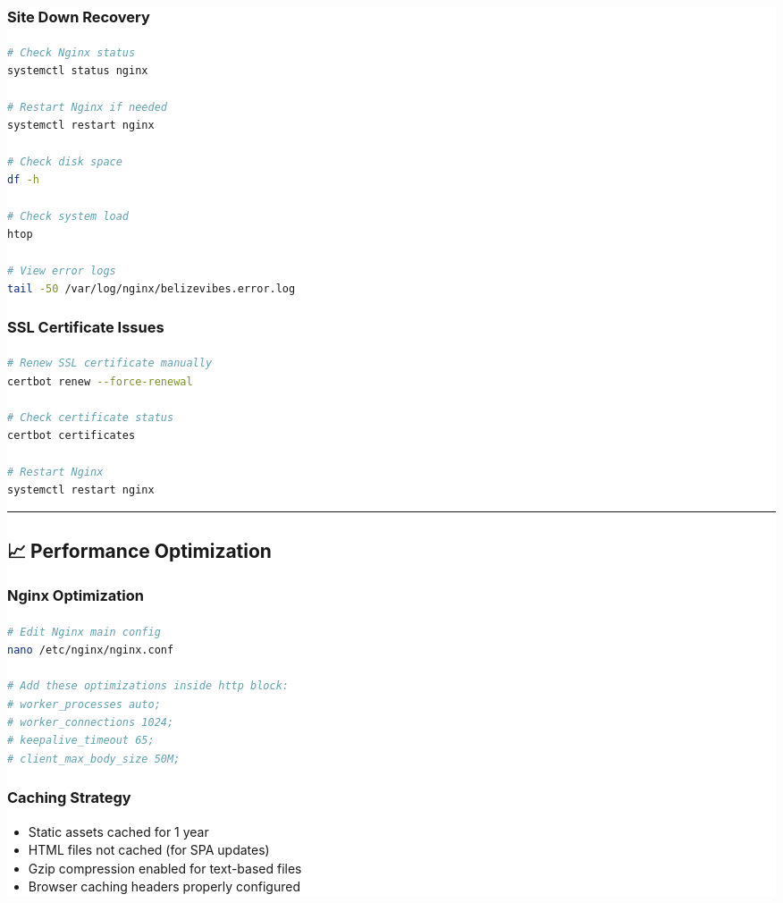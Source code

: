 ### **Site Down Recovery**
```bash
# Check Nginx status
systemctl status nginx

# Restart Nginx if needed
systemctl restart nginx

# Check disk space
df -h

# Check system load
htop

# View error logs
tail -50 /var/log/nginx/belizevibes.error.log
```

### **SSL Certificate Issues**
```bash
# Renew SSL certificate manually
certbot renew --force-renewal

# Check certificate status
certbot certificates

# Restart Nginx
systemctl restart nginx
```

---

## 📈 **Performance Optimization**

### **Nginx Optimization**
```bash
# Edit Nginx main config
nano /etc/nginx/nginx.conf

# Add these optimizations inside http block:
# worker_processes auto;
# worker_connections 1024;
# keepalive_timeout 65;
# client_max_body_size 50M;
```

### **Caching Strategy**
- Static assets cached for 1 year
- HTML files not cached (for SPA updates)
- Gzip compression enabled for text-based files
- Browser caching headers properly configured
